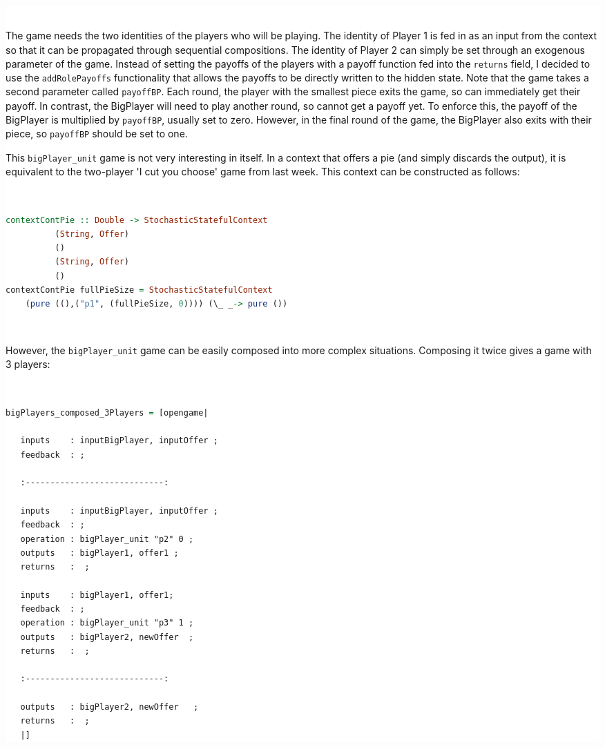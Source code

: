 <br>

The game needs the two identities of the players who will be playing. The identity of Player 1 is fed in as an input from the context so that it can be propagated through sequential compositions. The identity of Player 2 can simply be set through an exogenous parameter of the game. Instead of setting the payoffs of the players with a payoff function fed into the `returns` field, I decided to use the `addRolePayoffs` functionality that allows the payoffs to be directly written to the hidden state. Note that the game takes a second parameter called `payoffBP`. Each round, the player with the smallest piece exits the game, so can immediately get their payoff. In contrast, the BigPlayer will need to play another round, so cannot get a payoff yet. To enforce this, the payoff of the BigPlayer is multiplied by `payoffBP`, usually set to zero. However, in the final round of the game, the BigPlayer also exits with their piece, so `payoffBP` should be set to one. 

This `bigPlayer_unit` game is not very interesting in itself. In a context that offers a pie (and simply discards the output), it is equivalent to the two-player 'I cut you choose' game from last week. This context can be constructed as follows:

<br>

```haskell
contextContPie :: Double -> StochasticStatefulContext
          (String, Offer)
          ()
          (String, Offer)
          ()
contextContPie fullPieSize = StochasticStatefulContext 
    (pure ((),("p1", (fullPieSize, 0)))) (\_ _-> pure ())
```

<br>

However, the `bigPlayer_unit` game can be easily composed into more complex situations. Composing it twice gives a game with 3 players:

<br>

```haskell
bigPlayers_composed_3Players = [opengame|

   inputs    : inputBigPlayer, inputOffer ;
   feedback  : ;

   :----------------------------:

   inputs    : inputBigPlayer, inputOffer ;
   feedback  : ;
   operation : bigPlayer_unit "p2" 0 ;
   outputs   : bigPlayer1, offer1 ;
   returns   :  ;

   inputs    : bigPlayer1, offer1;
   feedback  : ;
   operation : bigPlayer_unit "p3" 1 ;
   outputs   : bigPlayer2, newOffer  ;
   returns   :  ;
   
   :----------------------------:

   outputs   : bigPlayer2, newOffer   ;
   returns   :  ;
   |]
```
